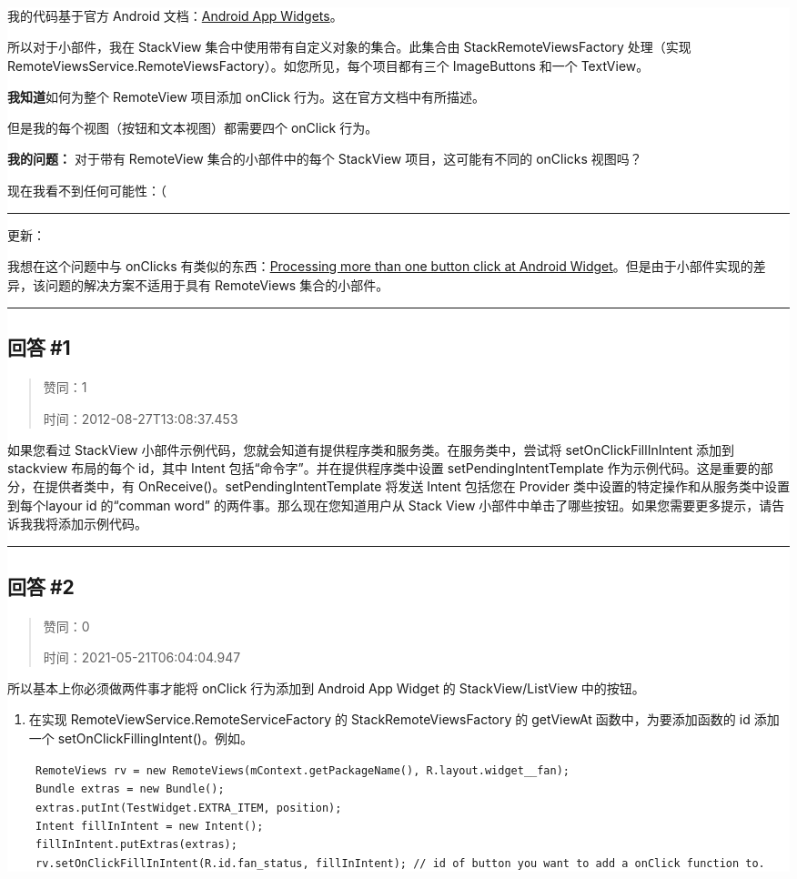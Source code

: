 我的代码基于官方 Android 文档：[Android App Widgets](http://developer.android.com/intl/ru/guide/topics/appwidgets/index.html#collection_sample)。

所以对于小部件，我在 StackView 集合中使用带有自定义对象的集合。此集合由 StackRemoteViewsFactory 处理（实现 RemoteViewsService.RemoteViewsFactory）。如您所见，每个项目都有三个 ImageButtons 和一个 TextView。

**我知道**如何为整个 RemoteView 项目添加 onClick 行为。这在官方文档中有所描述。

但是我的每个视图（按钮和文本视图）都需要四个 onClick 行为。

**我的问题：** 对于带有 RemoteView 集合的小部件中的每个 StackView 项目，这可能有不同的 onClicks 视图吗？

现在我看不到任何可能性：（

* * *

更新：

我想在这个问题中与 onClicks 有类似的东西：[Processing more than one button click at Android Widget](https://stackoverflow.com/questions/2471875/processing-more-than-one-button-click-at-android-widget)。但是由于小部件实现的差异，该问题的解决方案不适用于具有 RemoteViews 集合的小部件。

* * *

## 回答 #1

> 赞同：1
> 
> 时间：2012-08-27T13:08:37.453

如果您看过 StackView 小部件示例代码，您就会知道有提供程序类和服务类。在服务类中，尝试将 setOnClickFillInIntent 添加到 stackview 布局的每个 id，其中 Intent 包括“命令字”。并在提供程序类中设置 setPendingIntentTemplate 作为示例代码。这是重要的部分，在提供者类中，有 OnReceive()。setPendingIntentTemplate 将发送 Intent 包括您在 Provider 类中设置的特定操作和从服务类中设置到每个layour id 的“comman word” 的两件事。那么现在您知道用户从 Stack View 小部件中单击了哪些按钮。如果您需要更多提示，请告诉我我将添加示例代码。

* * *

## 回答 #2

> 赞同：0
> 
> 时间：2021-05-21T06:04:04.947

所以基本上你必须做两件事才能将 onClick 行为添加到 Android App Widget 的 StackView/ListView 中的按钮。

1.  在实现 RemoteViewService.RemoteServiceFactory 的 StackRemoteViewsFactory 的 getViewAt 函数中，为要添加函数的 id 添加一个 setOnClickFillingIntent()。例如。

    ```
     RemoteViews rv = new RemoteViews(mContext.getPackageName(), R.layout.widget__fan);
     Bundle extras = new Bundle();
     extras.putInt(TestWidget.EXTRA_ITEM, position);
     Intent fillInIntent = new Intent();
     fillInIntent.putExtras(extras);
     rv.setOnClickFillInIntent(R.id.fan_status, fillInIntent); // id of button you want to add a onClick function to. 
    ```
